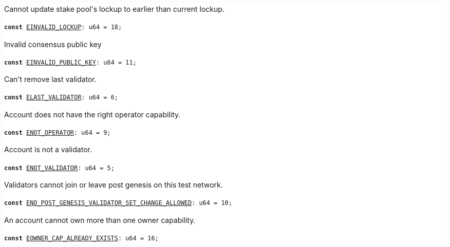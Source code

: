 Cannot update stake pool's lockup to earlier than current lockup.


<pre><code><b>const</b> <a href="stake.md#0x1_stake_EINVALID_LOCKUP">EINVALID_LOCKUP</a>: u64 = 18;
</code></pre>



<a id="0x1_stake_EINVALID_PUBLIC_KEY"></a>

Invalid consensus public key


<pre><code><b>const</b> <a href="stake.md#0x1_stake_EINVALID_PUBLIC_KEY">EINVALID_PUBLIC_KEY</a>: u64 = 11;
</code></pre>



<a id="0x1_stake_ELAST_VALIDATOR"></a>

Can't remove last validator.


<pre><code><b>const</b> <a href="stake.md#0x1_stake_ELAST_VALIDATOR">ELAST_VALIDATOR</a>: u64 = 6;
</code></pre>



<a id="0x1_stake_ENOT_OPERATOR"></a>

Account does not have the right operator capability.


<pre><code><b>const</b> <a href="stake.md#0x1_stake_ENOT_OPERATOR">ENOT_OPERATOR</a>: u64 = 9;
</code></pre>



<a id="0x1_stake_ENOT_VALIDATOR"></a>

Account is not a validator.


<pre><code><b>const</b> <a href="stake.md#0x1_stake_ENOT_VALIDATOR">ENOT_VALIDATOR</a>: u64 = 5;
</code></pre>



<a id="0x1_stake_ENO_POST_GENESIS_VALIDATOR_SET_CHANGE_ALLOWED"></a>

Validators cannot join or leave post genesis on this test network.


<pre><code><b>const</b> <a href="stake.md#0x1_stake_ENO_POST_GENESIS_VALIDATOR_SET_CHANGE_ALLOWED">ENO_POST_GENESIS_VALIDATOR_SET_CHANGE_ALLOWED</a>: u64 = 10;
</code></pre>



<a id="0x1_stake_EOWNER_CAP_ALREADY_EXISTS"></a>

An account cannot own more than one owner capability.


<pre><code><b>const</b> <a href="stake.md#0x1_stake_EOWNER_CAP_ALREADY_EXISTS">EOWNER_CAP_ALREADY_EXISTS</a>: u64 = 16;
</code></pre>
